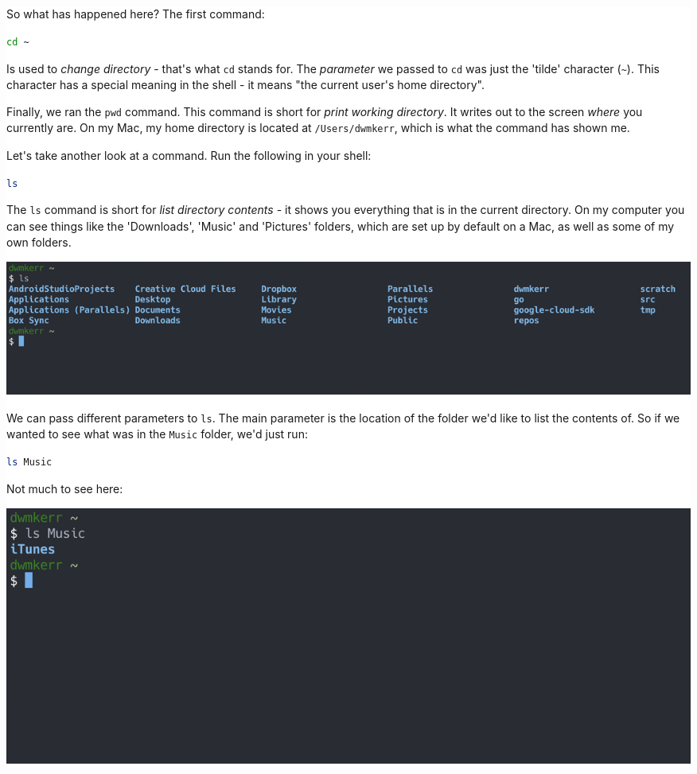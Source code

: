 So what has happened here? The first command:

```bash
cd ~
```

Is used to _change directory_ - that's what `cd` stands for. The _parameter_ we passed to `cd` was just the 'tilde' character (`~`). This character has a special meaning in the shell - it means "the current user's home directory".

Finally, we ran the `pwd` command. This command is short for _print working directory_. It writes out to the screen _where_ you currently are. On my Mac, my home directory is located at `/Users/dwmkerr`, which is what the command has shown me.

Let's take another look at a command. Run the following in your shell:

```bash
ls
```

The `ls` command is short for _list directory contents_ - it shows you everything that is in the current directory. On my computer you can see things like the 'Downloads', 'Music' and 'Pictures' folders, which are set up by default on a Mac, as well as some of my own folders.

![Screenshot: List directory contents](./images/ls.png)

We can pass different parameters to `ls`. The main parameter is the location of the folder we'd like to list the contents of. So if we wanted to see what was in the `Music` folder, we'd just run:

```bash
ls Music
```

Not much to see here:

![Screenshot: List the contents of the Music directory](./images/ls-music.png)
